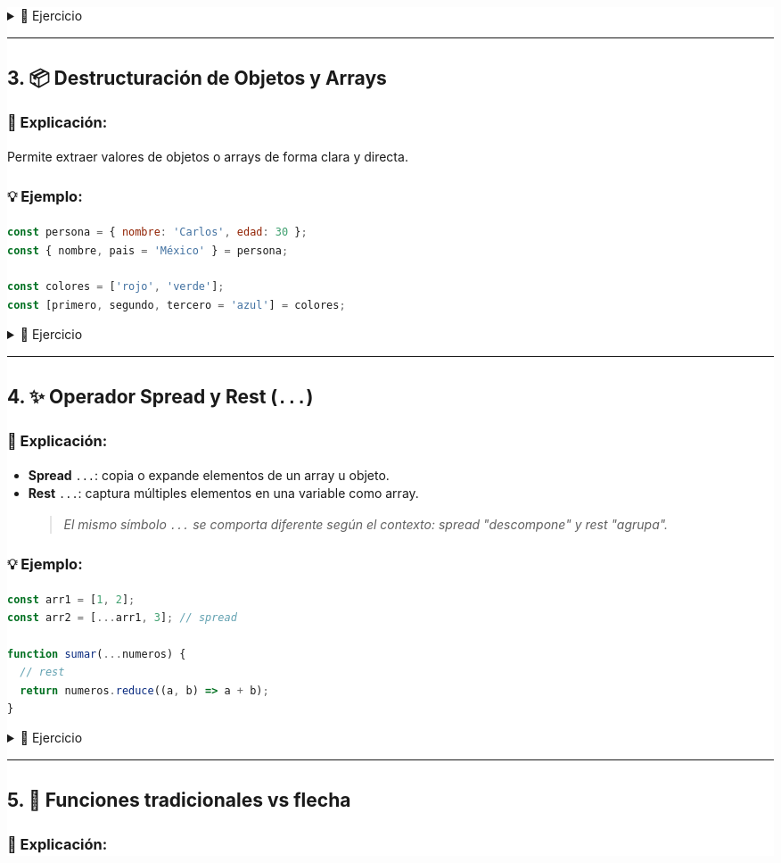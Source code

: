 <details><summary>🧩 Ejercicio</summary></details>

---

## 3. 📦 Destructuración de Objetos y Arrays

### 🧠 Explicación:

Permite extraer valores de objetos o arrays de forma clara y directa.

### 💡 Ejemplo:

```js
const persona = { nombre: 'Carlos', edad: 30 };
const { nombre, pais = 'México' } = persona;

const colores = ['rojo', 'verde'];
const [primero, segundo, tercero = 'azul'] = colores;
```

<details><summary>🧩 Ejercicio</summary></details>

---

## 4. ✨ Operador Spread y Rest (`...`)

### 🧠 Explicación:

- **Spread** `...`: copia o expande elementos de un array u objeto.
- **Rest** `...`: captura múltiples elementos en una variable como array.
  > _El mismo símbolo `...` se comporta diferente según el contexto: spread "descompone" y rest "agrupa"._

### 💡 Ejemplo:

```js
const arr1 = [1, 2];
const arr2 = [...arr1, 3]; // spread

function sumar(...numeros) {
  // rest
  return numeros.reduce((a, b) => a + b);
}
```

<details><summary>🧩 Ejercicio</summary></details>

---

## 5. 🔁 Funciones tradicionales vs flecha

### 🧠 Explicación:
